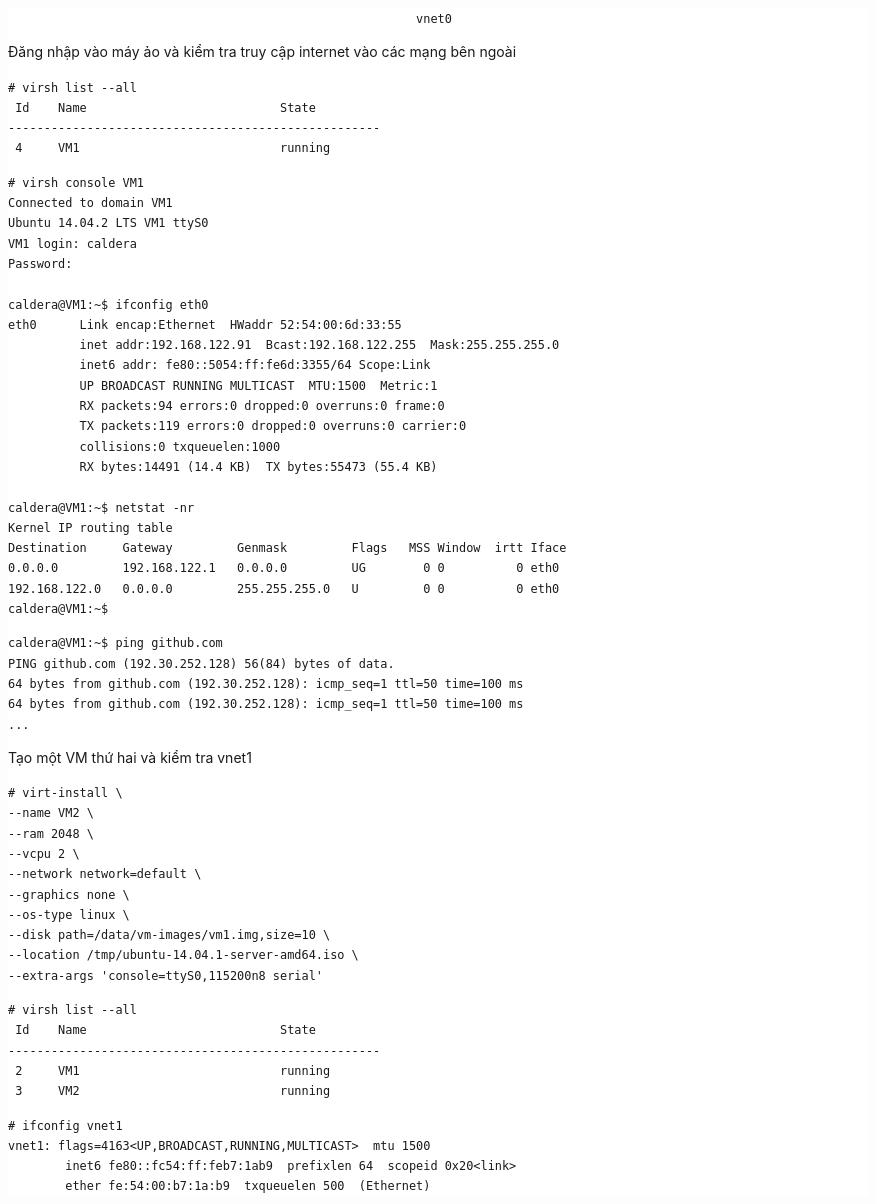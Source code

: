```
                                                         vnet0
```
Đăng nhập vào máy ảo và kiểm tra truy cập internet vào các mạng bên ngoài
```
# virsh list --all
 Id    Name                           State
----------------------------------------------------
 4     VM1                            running
```
```
# virsh console VM1
Connected to domain VM1
Ubuntu 14.04.2 LTS VM1 ttyS0
VM1 login: caldera
Password:

caldera@VM1:~$ ifconfig eth0
eth0      Link encap:Ethernet  HWaddr 52:54:00:6d:33:55
          inet addr:192.168.122.91  Bcast:192.168.122.255  Mask:255.255.255.0
          inet6 addr: fe80::5054:ff:fe6d:3355/64 Scope:Link
          UP BROADCAST RUNNING MULTICAST  MTU:1500  Metric:1
          RX packets:94 errors:0 dropped:0 overruns:0 frame:0
          TX packets:119 errors:0 dropped:0 overruns:0 carrier:0
          collisions:0 txqueuelen:1000
          RX bytes:14491 (14.4 KB)  TX bytes:55473 (55.4 KB)

caldera@VM1:~$ netstat -nr
Kernel IP routing table
Destination     Gateway         Genmask         Flags   MSS Window  irtt Iface
0.0.0.0         192.168.122.1   0.0.0.0         UG        0 0          0 eth0
192.168.122.0   0.0.0.0         255.255.255.0   U         0 0          0 eth0
caldera@VM1:~$
```
```
caldera@VM1:~$ ping github.com
PING github.com (192.30.252.128) 56(84) bytes of data.
64 bytes from github.com (192.30.252.128): icmp_seq=1 ttl=50 time=100 ms
64 bytes from github.com (192.30.252.128): icmp_seq=1 ttl=50 time=100 ms
...
```
Tạo một VM thứ hai và kiểm tra vnet1
```
# virt-install \
--name VM2 \
--ram 2048 \
--vcpu 2 \
--network network=default \
--graphics none \
--os-type linux \
--disk path=/data/vm-images/vm1.img,size=10 \
--location /tmp/ubuntu-14.04.1-server-amd64.iso \
--extra-args 'console=ttyS0,115200n8 serial'
```
```
# virsh list --all
 Id    Name                           State
----------------------------------------------------
 2     VM1                            running
 3     VM2                            running
```
```
# ifconfig vnet1
vnet1: flags=4163<UP,BROADCAST,RUNNING,MULTICAST>  mtu 1500
        inet6 fe80::fc54:ff:feb7:1ab9  prefixlen 64  scopeid 0x20<link>
        ether fe:54:00:b7:1a:b9  txqueuelen 500  (Ethernet)
```